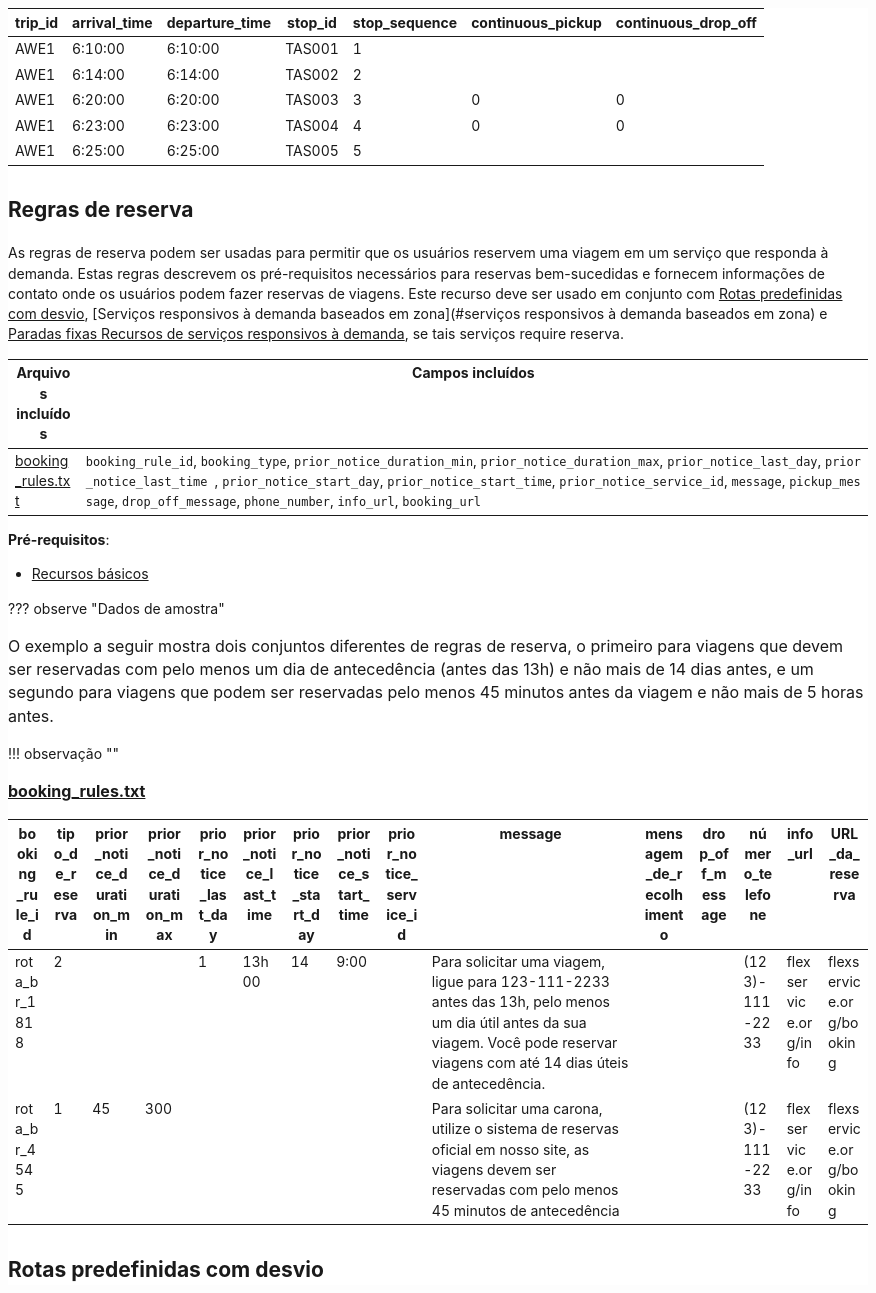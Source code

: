  | trip_id | arrival_time | departure_time | stop_id | stop_sequence | continuous_pickup | continuous_drop_off | 
 |--------|--------------|----------------|---------|---------------|-------------------|---------------------| 
 | AWE1 | 6:10:00 | 6:10:00 | TAS001 | 1 | | | 
 | AWE1 | 6:14:00 | 6:14:00 | TAS002 | 2 | | | 
 | AWE1 | 6:20:00 | 6:20:00 | TAS003 | 3 | 0 | 0 | 
 | AWE1 | 6:23:00 | 6:23:00 | TAS004 | 4 | 0 | 0 | 
 | AWE1 | 6:25:00 | 6:25:00 | TAS005 | 5 | | | 
 
## Regras de reserva 
 
 As regras de reserva podem ser usadas para permitir que os usuários reservem uma viagem em um serviço que responda à demanda. Estas regras descrevem os pré-requisitos necessários para reservas bem-sucedidas e fornecem informações de contato onde os usuários podem fazer reservas de viagens. Este recurso deve ser usado em conjunto com [Rotas predefinidas com desvio](#rotas-predefinidas-com-desvio), [Serviços responsivos à demanda baseados em zona](#serviços responsivos à demanda baseados em zona) e [Paradas fixas Recursos de serviços responsivos à demanda](#fixed-stops-demand-responsive-services), se tais serviços require reserva. 
 
 | Arquivos incluídos | Campos incluídos | 
 |----------------------------------|------------------| 
 |[booking_rules.txt](../../../documentation/schedule/reference/#booking_rulestxt)|`booking_rule_id`, `booking_type`, `prior_notice_duration_min`, `prior_notice_duration_max`, `prior_notice_last_day`, `prior_notice_last_time `, `prior_notice_start_day`, `prior_notice_start_time`, `prior_notice_service_id`, `message`, `pickup_message`, `drop_off_message`, `phone_number`, `info_url`, `booking_url` | 
 
 
 **Pré-requisitos**: 
 
 - [Recursos básicos](../base) 
 
 ??? observe "Dados de amostra" 
 
<p style="font-size:16px"> 
 O exemplo a seguir mostra dois conjuntos diferentes de regras de reserva, o primeiro para viagens que devem ser reservadas com pelo menos um dia de antecedência (antes das 13h) e não mais de 14 dias antes, e um segundo para viagens que podem ser reservadas pelo menos 45 minutos antes da viagem e não mais de 5 horas antes. 
 
</p> 
!!! observação "" 
<p style="font-size:16px"> 
 <a href="../../../documentation/schedule/reference/#booking_rulestxt"><b>booking_rules.txt</b></a><br> 
</p> 
 
 | booking_rule_id | tipo_de_reserva | prior_notice_duration_min | prior_notice_duration_max | prior_notice_last_day | prior_notice_last_time | prior_notice_start_day | prior_notice_start_time | prior_notice_service_id | message | mensagem_de_recolhimento | drop_off_message | número_telefone | info_url | URL_da_reserva | 
 |-----------------|-------------|---------------------------|---------------------------|-----------------------|-------------|------------------------|--------------|-------------------------|----------------------------------------------------------------------------------------------------------------------------------------------------|----------------|------------------|----------------|----------------------|-------------------------| 
 | rota_br_1818 | 2 | | | 1 | 13h00 | 14 | 9:00 | | Para solicitar uma viagem, ligue para 123-111-2233 antes das 13h, pelo menos um dia útil antes da sua viagem. Você pode reservar viagens com até 14 dias úteis de antecedência. | | | (123)-111-2233 | flexservice.org/info | flexservice.org/booking | 
 | rota_br_4545 | 1 | 45 | 300 | | | | | | Para solicitar uma carona, utilize o sistema de reservas oficial em nosso site, as viagens devem ser reservadas com pelo menos 45 minutos de antecedência | | | (123)-111-2233 | flexservice.org/info | flexservice.org/booking | 
 
 
## Rotas predefinidas com desvio 
 